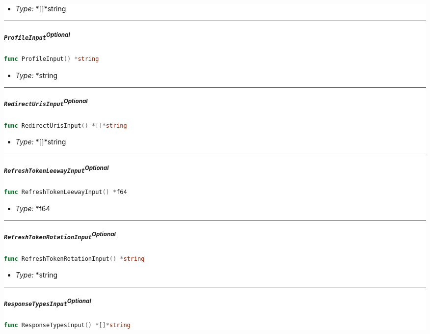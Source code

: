 - *Type:* *[]*string

---

##### `ProfileInput`<sup>Optional</sup> <a name="ProfileInput" id="@cdktf/provider-okta.oauthApp.OauthApp.property.profileInput"></a>

```go
func ProfileInput() *string
```

- *Type:* *string

---

##### `RedirectUrisInput`<sup>Optional</sup> <a name="RedirectUrisInput" id="@cdktf/provider-okta.oauthApp.OauthApp.property.redirectUrisInput"></a>

```go
func RedirectUrisInput() *[]*string
```

- *Type:* *[]*string

---

##### `RefreshTokenLeewayInput`<sup>Optional</sup> <a name="RefreshTokenLeewayInput" id="@cdktf/provider-okta.oauthApp.OauthApp.property.refreshTokenLeewayInput"></a>

```go
func RefreshTokenLeewayInput() *f64
```

- *Type:* *f64

---

##### `RefreshTokenRotationInput`<sup>Optional</sup> <a name="RefreshTokenRotationInput" id="@cdktf/provider-okta.oauthApp.OauthApp.property.refreshTokenRotationInput"></a>

```go
func RefreshTokenRotationInput() *string
```

- *Type:* *string

---

##### `ResponseTypesInput`<sup>Optional</sup> <a name="ResponseTypesInput" id="@cdktf/provider-okta.oauthApp.OauthApp.property.responseTypesInput"></a>

```go
func ResponseTypesInput() *[]*string
```
